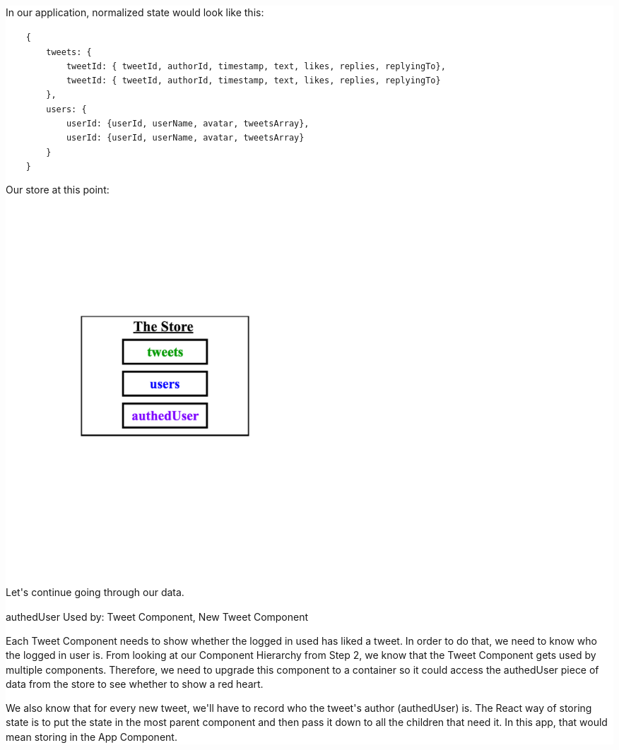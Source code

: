 In our application, normalized state would look like this:

        {
            tweets: {
                tweetId: { tweetId, authorId, timestamp, text, likes, replies, replyingTo},
                tweetId: { tweetId, authorId, timestamp, text, likes, replies, replyingTo}
            },
            users: {
                userId: {userId, userName, avatar, tweetsArray},
                userId: {userId, userName, avatar, tweetsArray}
            }
        }

Our store at this point:

![The Store](https://github.com/budostylz/ReactJS/blob/master/React_Redux/Real%20World%20Redux/store2.png "The Store")

Let's continue going through our data.

authedUser Used by: Tweet Component, New Tweet Component

Each Tweet Component needs to show whether the logged in used has liked a tweet. In order to do that, we need to know who the logged in user is. From looking at our Component Hierarchy from Step 2, we know that the Tweet Component gets used by multiple components. Therefore, we need to upgrade this component to a container so it could access the authedUser piece of data from the store to see whether to show a red heart.

We also know that for every new tweet, we'll have to record who the tweet's author (authedUser) is. The React way of storing state is to put the state in the most parent component and then pass it down to all the children that need it. In this app, that would mean storing in the App Component.
